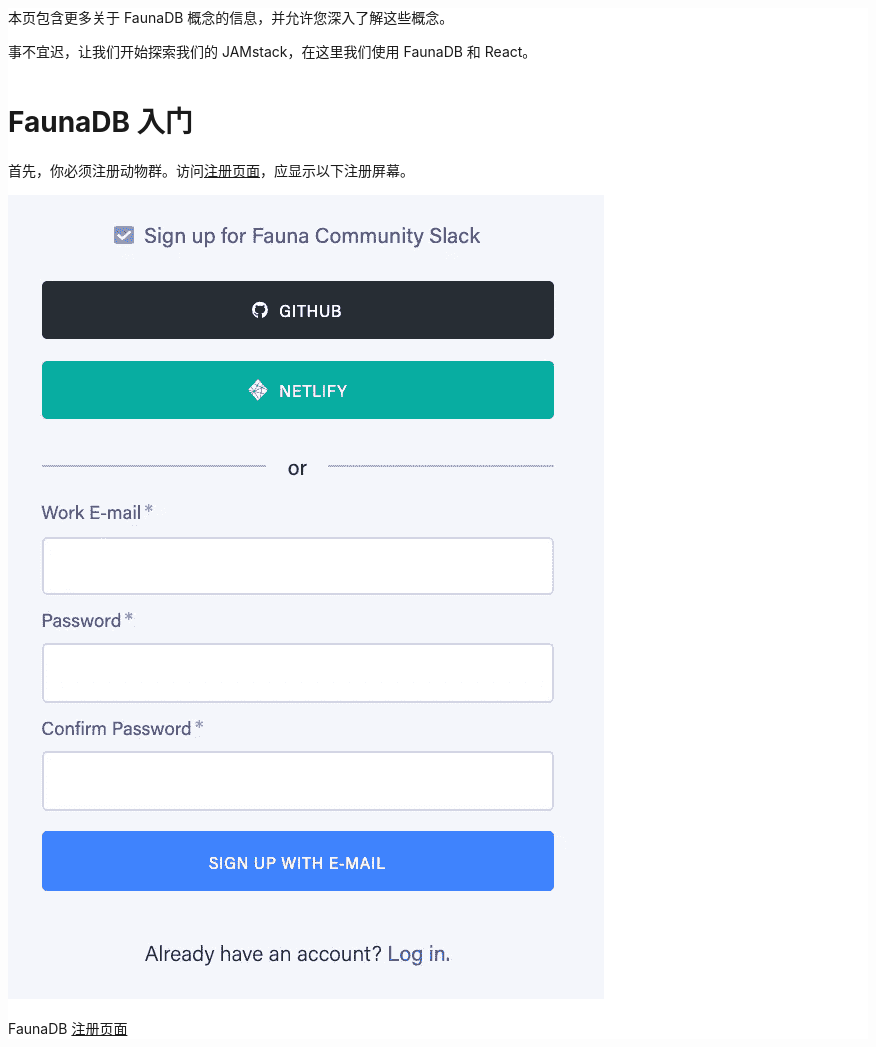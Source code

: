 本页包含更多关于 FaunaDB 概念的信息，并允许您深入了解这些概念。

事不宜迟，让我们开始探索我们的 JAMstack，在这里我们使用 FaunaDB 和 React。

# FaunaDB 入门

首先，你必须注册动物群。访问[注册页面](https://dashboard.fauna.com/accounts/register)，应显示以下注册屏幕。

![](img/061823bacc14891dc5cfedf3bf538308.png)

FaunaDB [注册页面](https://dashboard.fauna.com/accounts/register)
